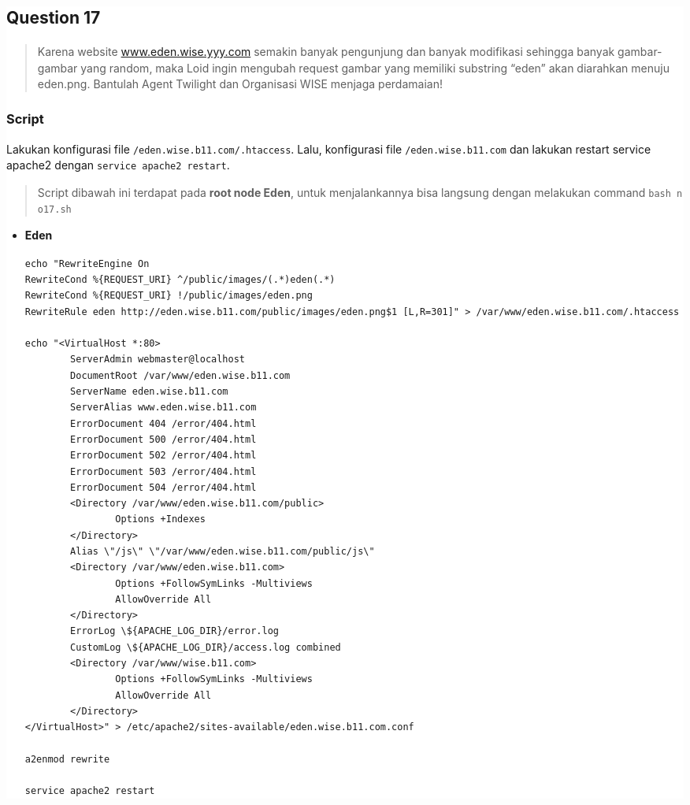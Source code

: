 
## Question 17

> Karena website www.eden.wise.yyy.com semakin banyak pengunjung dan banyak modifikasi sehingga banyak gambar-gambar yang random, maka Loid ingin mengubah request gambar yang memiliki substring “eden” akan diarahkan menuju eden.png. Bantulah Agent Twilight dan Organisasi WISE menjaga perdamaian!

### Script

Lakukan konfigurasi file `/eden.wise.b11.com/.htaccess`. Lalu, konfigurasi file `/eden.wise.b11.com` dan lakukan restart service apache2 dengan `service apache2 restart`.

> Script dibawah ini terdapat pada **root node Eden**, untuk menjalankannya bisa langsung dengan melakukan command `bash no17.sh`

- **Eden**
    
    ```
    echo "RewriteEngine On
    RewriteCond %{REQUEST_URI} ^/public/images/(.*)eden(.*)
    RewriteCond %{REQUEST_URI} !/public/images/eden.png
    RewriteRule eden http://eden.wise.b11.com/public/images/eden.png$1 [L,R=301]" > /var/www/eden.wise.b11.com/.htaccess

    echo "<VirtualHost *:80>
            ServerAdmin webmaster@localhost
            DocumentRoot /var/www/eden.wise.b11.com
            ServerName eden.wise.b11.com
            ServerAlias www.eden.wise.b11.com
            ErrorDocument 404 /error/404.html
            ErrorDocument 500 /error/404.html
            ErrorDocument 502 /error/404.html
            ErrorDocument 503 /error/404.html
            ErrorDocument 504 /error/404.html
            <Directory /var/www/eden.wise.b11.com/public>
                    Options +Indexes
            </Directory>
            Alias \"/js\" \"/var/www/eden.wise.b11.com/public/js\"
            <Directory /var/www/eden.wise.b11.com>
                    Options +FollowSymLinks -Multiviews
                    AllowOverride All
            </Directory>
            ErrorLog \${APACHE_LOG_DIR}/error.log
            CustomLog \${APACHE_LOG_DIR}/access.log combined
            <Directory /var/www/wise.b11.com>
                    Options +FollowSymLinks -Multiviews
                    AllowOverride All
            </Directory>
    </VirtualHost>" > /etc/apache2/sites-available/eden.wise.b11.com.conf

    a2enmod rewrite

    service apache2 restart
    ```
